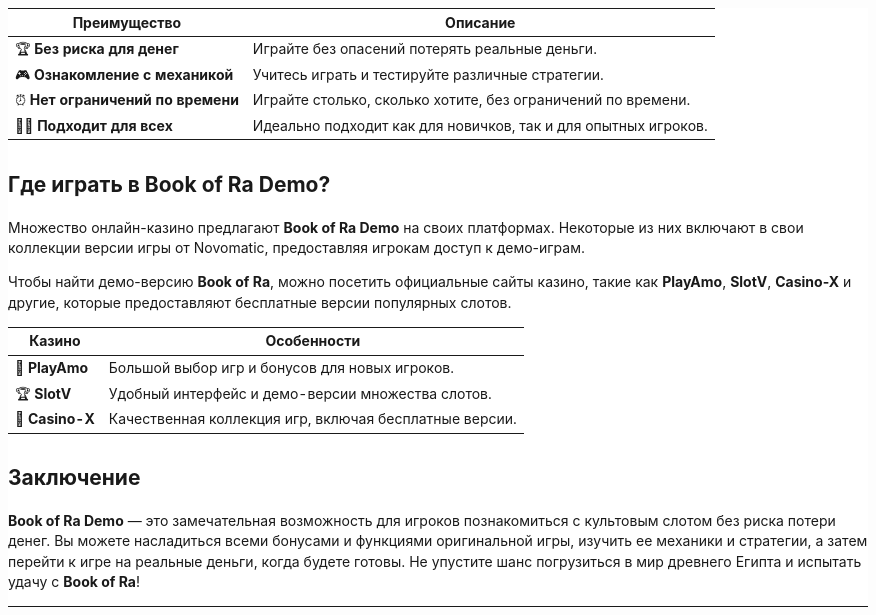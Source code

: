 | Преимущество                  | Описание                                                  |
|-------------------------------|-----------------------------------------------------------|
| 🏆 **Без риска для денег**     | Играйте без опасений потерять реальные деньги.            |
| 🎮 **Ознакомление с механикой**| Учитесь играть и тестируйте различные стратегии.          |
| ⏰ **Нет ограничений по времени**| Играйте столько, сколько хотите, без ограничений по времени. |
| 👨‍🏫 **Подходит для всех**     | Идеально подходит как для новичков, так и для опытных игроков. |

## Где играть в Book of Ra Demo?

Множество онлайн-казино предлагают **Book of Ra Demo** на своих платформах. Некоторые из них включают в свои коллекции версии игры от Novomatic, предоставляя игрокам доступ к демо-играм.

Чтобы найти демо-версию **Book of Ra**, можно посетить официальные сайты казино, такие как **PlayAmo**, **SlotV**, **Casino-X** и другие, которые предоставляют бесплатные версии популярных слотов.

| Казино                      | Особенности                                              |
|-----------------------------|----------------------------------------------------------|
| 🎰 **PlayAmo**               | Большой выбор игр и бонусов для новых игроков.          |
| 🏆 **SlotV**                 | Удобный интерфейс и демо-версии множества слотов.        |
| 💎 **Casino-X**              | Качественная коллекция игр, включая бесплатные версии. |

## Заключение

**Book of Ra Demo** — это замечательная возможность для игроков познакомиться с культовым слотом без риска потери денег. Вы можете насладиться всеми бонусами и функциями оригинальной игры, изучить ее механики и стратегии, а затем перейти к игре на реальные деньги, когда будете готовы. Не упустите шанс погрузиться в мир древнего Египта и испытать удачу с **Book of Ra**!

---

